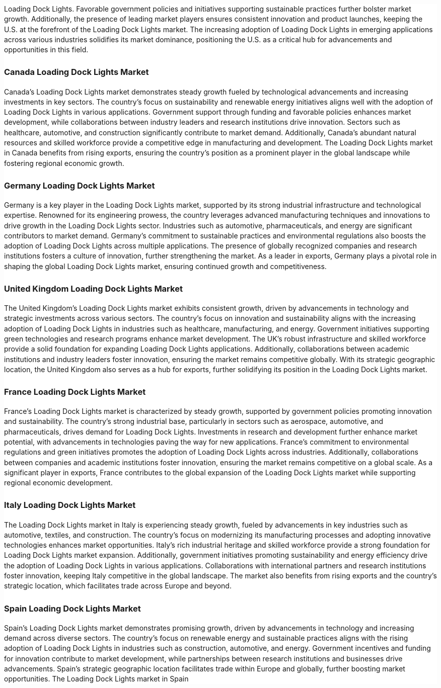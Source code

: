 Loading Dock Lights. Favorable government policies and initiatives supporting sustainable practices further bolster market growth. Additionally, the presence of leading market players ensures consistent innovation and product launches, keeping the U.S. at the forefront of the Loading Dock Lights market. The increasing adoption of Loading Dock Lights in emerging applications across various industries solidifies its market dominance, positioning the U.S. as a critical hub for advancements and opportunities in this field.</p><h3>Canada Loading Dock Lights Market</h3><p>Canada&rsquo;s Loading Dock Lights market demonstrates steady growth fueled by technological advancements and increasing investments in key sectors. The country&rsquo;s focus on sustainability and renewable energy initiatives aligns well with the adoption of Loading Dock Lights in various applications. Government support through funding and favorable policies enhances market development, while collaborations between industry leaders and research institutions drive innovation. Sectors such as healthcare, automotive, and construction significantly contribute to market demand. Additionally, Canada&rsquo;s abundant natural resources and skilled workforce provide a competitive edge in manufacturing and development. The Loading Dock Lights market in Canada benefits from rising exports, ensuring the country&rsquo;s position as a prominent player in the global landscape while fostering regional economic growth.</p><h3>Germany Loading Dock Lights Market</h3><p>Germany is a key player in the Loading Dock Lights market, supported by its strong industrial infrastructure and technological expertise. Renowned for its engineering prowess, the country leverages advanced manufacturing techniques and innovations to drive growth in the Loading Dock Lights sector. Industries such as automotive, pharmaceuticals, and energy are significant contributors to market demand. Germany&rsquo;s commitment to sustainable practices and environmental regulations also boosts the adoption of Loading Dock Lights across multiple applications. The presence of globally recognized companies and research institutions fosters a culture of innovation, further strengthening the market. As a leader in exports, Germany plays a pivotal role in shaping the global Loading Dock Lights market, ensuring continued growth and competitiveness.</p><h3>United Kingdom Loading Dock Lights Market</h3><p>The United Kingdom&rsquo;s Loading Dock Lights market exhibits consistent growth, driven by advancements in technology and strategic investments across various sectors. The country&rsquo;s focus on innovation and sustainability aligns with the increasing adoption of Loading Dock Lights in industries such as healthcare, manufacturing, and energy. Government initiatives supporting green technologies and research programs enhance market development. The UK&rsquo;s robust infrastructure and skilled workforce provide a solid foundation for expanding Loading Dock Lights applications. Additionally, collaborations between academic institutions and industry leaders foster innovation, ensuring the market remains competitive globally. With its strategic geographic location, the United Kingdom also serves as a hub for exports, further solidifying its position in the Loading Dock Lights market.</p><h3>France Loading Dock Lights Market</h3><p>France&rsquo;s Loading Dock Lights market is characterized by steady growth, supported by government policies promoting innovation and sustainability. The country&rsquo;s strong industrial base, particularly in sectors such as aerospace, automotive, and pharmaceuticals, drives demand for Loading Dock Lights. Investments in research and development further enhance market potential, with advancements in technologies paving the way for new applications. France&rsquo;s commitment to environmental regulations and green initiatives promotes the adoption of Loading Dock Lights across industries. Additionally, collaborations between companies and academic institutions foster innovation, ensuring the market remains competitive on a global scale. As a significant player in exports, France contributes to the global expansion of the Loading Dock Lights market while supporting regional economic development.</p><h3>Italy Loading Dock Lights Market</h3><p>The Loading Dock Lights market in Italy is experiencing steady growth, fueled by advancements in key industries such as automotive, textiles, and construction. The country&rsquo;s focus on modernizing its manufacturing processes and adopting innovative technologies enhances market opportunities. Italy&rsquo;s rich industrial heritage and skilled workforce provide a strong foundation for Loading Dock Lights market expansion. Additionally, government initiatives promoting sustainability and energy efficiency drive the adoption of Loading Dock Lights in various applications. Collaborations with international partners and research institutions foster innovation, keeping Italy competitive in the global landscape. The market also benefits from rising exports and the country&rsquo;s strategic location, which facilitates trade across Europe and beyond.</p><h3>Spain Loading Dock Lights Market</h3><p>Spain&rsquo;s Loading Dock Lights market demonstrates promising growth, driven by advancements in technology and increasing demand across diverse sectors. The country&rsquo;s focus on renewable energy and sustainable practices aligns with the rising adoption of Loading Dock Lights in industries such as construction, automotive, and energy. Government incentives and funding for innovation contribute to market development, while partnerships between research institutions and businesses drive advancements. Spain&rsquo;s strategic geographic location facilitates trade within Europe and globally, further boosting market opportunities. The Loading Dock Lights market in Spain